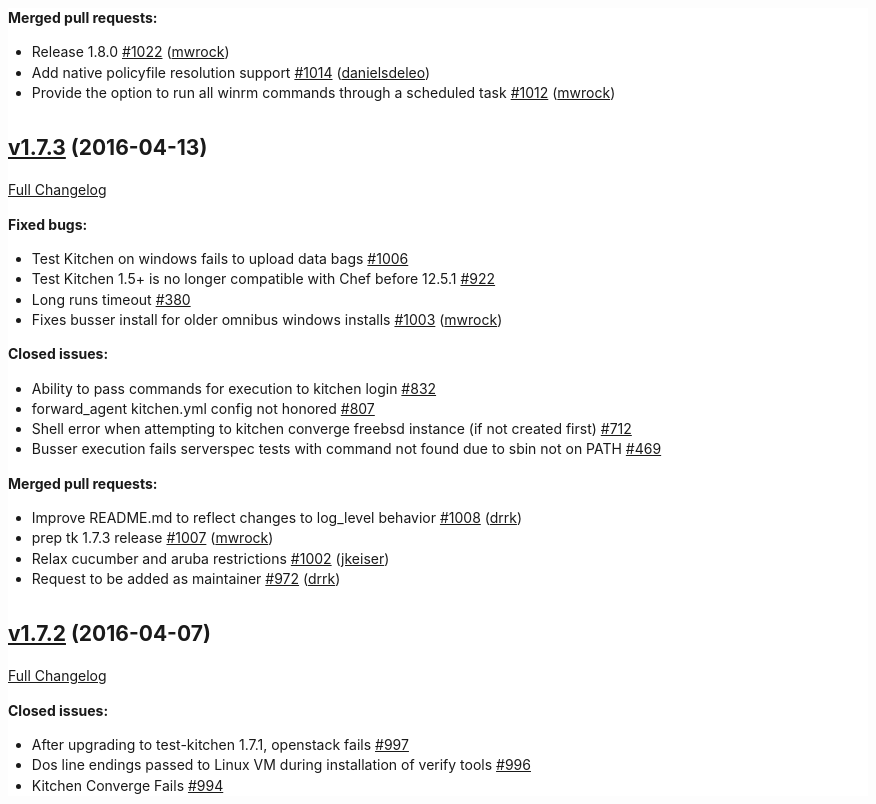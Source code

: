 **Merged pull requests:**

- Release 1.8.0 [\#1022](https://github.com/test-kitchen/test-kitchen/pull/1022) ([mwrock](https://github.com/mwrock))
- Add native policyfile resolution support [\#1014](https://github.com/test-kitchen/test-kitchen/pull/1014) ([danielsdeleo](https://github.com/danielsdeleo))
- Provide the option to run all winrm commands through a scheduled task [\#1012](https://github.com/test-kitchen/test-kitchen/pull/1012) ([mwrock](https://github.com/mwrock))

## [v1.7.3](https://github.com/test-kitchen/test-kitchen/tree/v1.7.3) (2016-04-13)

[Full Changelog](https://github.com/test-kitchen/test-kitchen/compare/v1.7.2...v1.7.3)

**Fixed bugs:**

- Test Kitchen on windows fails to upload data bags [\#1006](https://github.com/test-kitchen/test-kitchen/issues/1006)
- Test Kitchen 1.5+ is no longer compatible with Chef before 12.5.1 [\#922](https://github.com/test-kitchen/test-kitchen/issues/922)
- Long runs timeout [\#380](https://github.com/test-kitchen/test-kitchen/issues/380)
- Fixes busser install for older omnibus windows installs [\#1003](https://github.com/test-kitchen/test-kitchen/pull/1003) ([mwrock](https://github.com/mwrock))

**Closed issues:**

- Ability to pass commands for execution to kitchen login [\#832](https://github.com/test-kitchen/test-kitchen/issues/832)
- forward\_agent kitchen.yml config not honored [\#807](https://github.com/test-kitchen/test-kitchen/issues/807)
- Shell error when attempting to kitchen converge freebsd instance \(if not created first\) [\#712](https://github.com/test-kitchen/test-kitchen/issues/712)
- Busser execution fails serverspec tests with command not found due to sbin not on PATH [\#469](https://github.com/test-kitchen/test-kitchen/issues/469)

**Merged pull requests:**

- Improve README.md to reflect changes to log\_level behavior [\#1008](https://github.com/test-kitchen/test-kitchen/pull/1008) ([drrk](https://github.com/drrk))
- prep tk 1.7.3 release [\#1007](https://github.com/test-kitchen/test-kitchen/pull/1007) ([mwrock](https://github.com/mwrock))
- Relax cucumber and aruba restrictions [\#1002](https://github.com/test-kitchen/test-kitchen/pull/1002) ([jkeiser](https://github.com/jkeiser))
- Request to be added as maintainer [\#972](https://github.com/test-kitchen/test-kitchen/pull/972) ([drrk](https://github.com/drrk))

## [v1.7.2](https://github.com/test-kitchen/test-kitchen/tree/v1.7.2) (2016-04-07)

[Full Changelog](https://github.com/test-kitchen/test-kitchen/compare/v1.7.1...v1.7.2)

**Closed issues:**

- After upgrading to test-kitchen 1.7.1, openstack fails [\#997](https://github.com/test-kitchen/test-kitchen/issues/997)
- Dos line endings passed to Linux VM during installation of verify tools [\#996](https://github.com/test-kitchen/test-kitchen/issues/996)
- Kitchen Converge Fails [\#994](https://github.com/test-kitchen/test-kitchen/issues/994)
